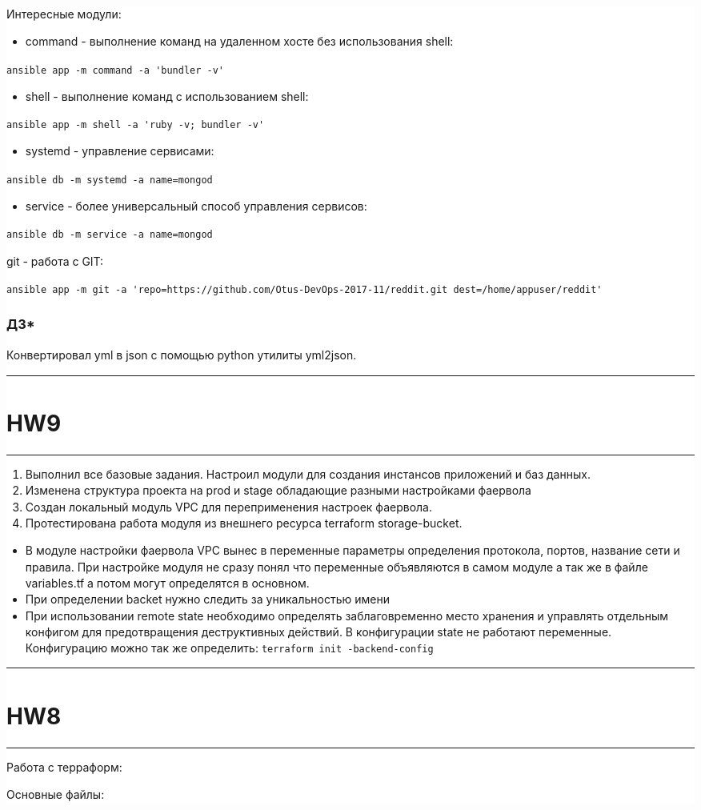 Интересные модули:
* command - выполнение команд на удаленном хосте без использования shell:
```
ansible app -m command -a 'bundler -v'
```
* shell - выполнение команд с использованием shell:
```
ansible app -m shell -a 'ruby -v; bundler -v'
```
* systemd - управление сервисами:
```
ansible db -m systemd -a name=mongod
```
* service - более универсальный способ управления сервисов:
```
ansible db -m service -a name=mongod
```
git - работа с GIT:
```
ansible app -m git -a 'repo=https://github.com/Otus-DevOps-2017-11/reddit.git dest=/home/appuser/reddit'
```


### ДЗ*

Конвертировал yml в json с помощью python утилиты yml2json.

---
# HW9
---
1. Выполнил все базовые задания. Настроил модули для создания инстансов приложений и баз данных.
2. Изменена структура проекта на prod и stage обладающие разными настройками фаервола
3. Создан локальный модуль VPC для переприменения настроек фаервола.
5. Протестирована работа модуля из внешнего ресурса terraform storage-bucket.

* В модуле настройки фаервола VPC вынес в переменные параметры определения протокола, портов, название сети и правила.
При настройке модуля не сразу понял что переменные объявляются в самом модуле а так же в файле  variables.tf а потом могут определятся в основном.
* При определении backet нужно следить за уникальностью имени
* При использовании remote state необходимо определять заблаговременно место хранения и управлять отдельным конфигом для предотвращения деструктивных действий. В конфигурации state не работают переменные. Конфигурацию можно так же определить: `terraform init -backend-config`
---
# HW8
---

Работа с терраформ:

Основные файлы:
